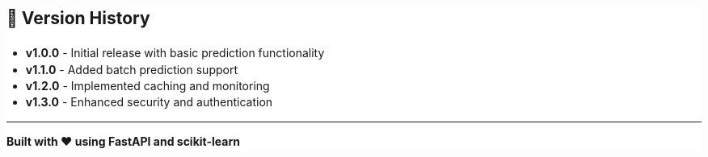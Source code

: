 ## 🔄 Version History

- **v1.0.0** - Initial release with basic prediction functionality
- **v1.1.0** - Added batch prediction support
- **v1.2.0** - Implemented caching and monitoring
- **v1.3.0** - Enhanced security and authentication

---

**Built with ❤️ using FastAPI and scikit-learn**
